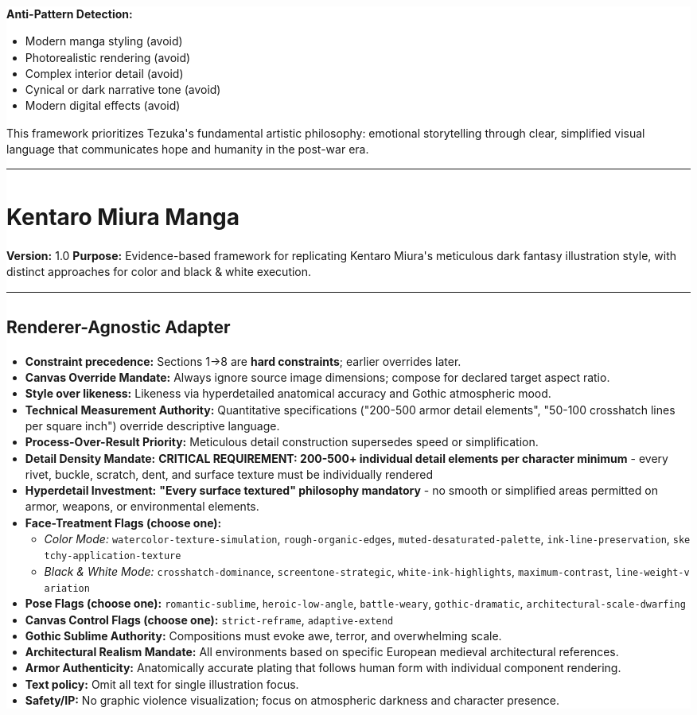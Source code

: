 **Anti-Pattern Detection:**

- Modern manga styling (avoid)
- Photorealistic rendering (avoid)
- Complex interior detail (avoid)
- Cynical or dark narrative tone (avoid)
- Modern digital effects (avoid)

This framework prioritizes Tezuka's fundamental artistic philosophy: emotional storytelling through clear, simplified visual language that communicates hope and humanity in the post-war era.

---

# Kentaro Miura Manga

**Version:** 1.0
 **Purpose:** Evidence-based framework for replicating Kentaro Miura's meticulous dark fantasy illustration style, with distinct approaches for color and black & white execution.

------

## Renderer-Agnostic Adapter

- **Constraint precedence:** Sections 1→8 are **hard constraints**; earlier overrides later.
- **Canvas Override Mandate:** Always ignore source image dimensions; compose for declared target aspect ratio.
- **Style over likeness:** Likeness via hyperdetailed anatomical accuracy and Gothic atmospheric mood.
- **Technical Measurement Authority:** Quantitative specifications ("200-500 armor detail elements", "50-100 crosshatch lines per square inch") override descriptive language.
- **Process-Over-Result Priority:** Meticulous detail construction supersedes speed or simplification.
- **Detail Density Mandate:** **CRITICAL REQUIREMENT: 200-500+ individual detail elements per character minimum** - every rivet, buckle, scratch, dent, and surface texture must be individually rendered
- **Hyperdetail Investment:** **"Every surface textured" philosophy mandatory** - no smooth or simplified areas permitted on armor, weapons, or environmental elements.
- **Face-Treatment Flags (choose one):**
  - *Color Mode:* `watercolor-texture-simulation`, `rough-organic-edges`, `muted-desaturated-palette`, `ink-line-preservation`, `sketchy-application-texture`
  - *Black & White Mode:* `crosshatch-dominance`, `screentone-strategic`, `white-ink-highlights`, `maximum-contrast`, `line-weight-variation`
- **Pose Flags (choose one):** `romantic-sublime`, `heroic-low-angle`, `battle-weary`, `gothic-dramatic`, `architectural-scale-dwarfing`
- **Canvas Control Flags (choose one):** `strict-reframe`, `adaptive-extend`
- **Gothic Sublime Authority:** Compositions must evoke awe, terror, and overwhelming scale.
- **Architectural Realism Mandate:** All environments based on specific European medieval architectural references.
- **Armor Authenticity:** Anatomically accurate plating that follows human form with individual component rendering.
- **Text policy:** Omit all text for single illustration focus.
- **Safety/IP:** No graphic violence visualization; focus on atmospheric darkness and character presence.

